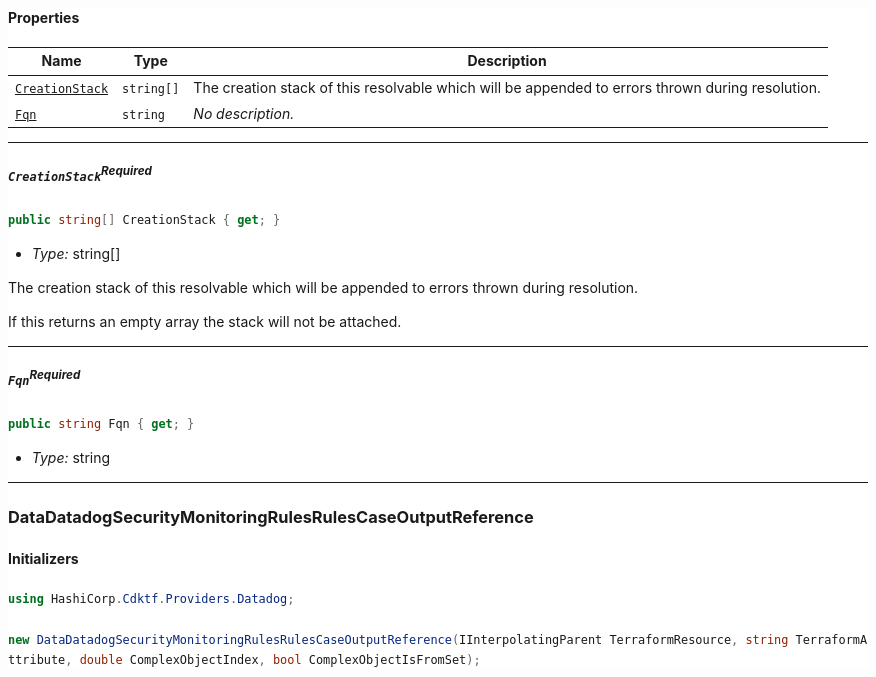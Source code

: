 

#### Properties <a name="Properties" id="Properties"></a>

| **Name** | **Type** | **Description** |
| --- | --- | --- |
| <code><a href="#@cdktf/provider-datadog.dataDatadogSecurityMonitoringRules.DataDatadogSecurityMonitoringRulesRulesCaseList.property.creationStack">CreationStack</a></code> | <code>string[]</code> | The creation stack of this resolvable which will be appended to errors thrown during resolution. |
| <code><a href="#@cdktf/provider-datadog.dataDatadogSecurityMonitoringRules.DataDatadogSecurityMonitoringRulesRulesCaseList.property.fqn">Fqn</a></code> | <code>string</code> | *No description.* |

---

##### `CreationStack`<sup>Required</sup> <a name="CreationStack" id="@cdktf/provider-datadog.dataDatadogSecurityMonitoringRules.DataDatadogSecurityMonitoringRulesRulesCaseList.property.creationStack"></a>

```csharp
public string[] CreationStack { get; }
```

- *Type:* string[]

The creation stack of this resolvable which will be appended to errors thrown during resolution.

If this returns an empty array the stack will not be attached.

---

##### `Fqn`<sup>Required</sup> <a name="Fqn" id="@cdktf/provider-datadog.dataDatadogSecurityMonitoringRules.DataDatadogSecurityMonitoringRulesRulesCaseList.property.fqn"></a>

```csharp
public string Fqn { get; }
```

- *Type:* string

---


### DataDatadogSecurityMonitoringRulesRulesCaseOutputReference <a name="DataDatadogSecurityMonitoringRulesRulesCaseOutputReference" id="@cdktf/provider-datadog.dataDatadogSecurityMonitoringRules.DataDatadogSecurityMonitoringRulesRulesCaseOutputReference"></a>

#### Initializers <a name="Initializers" id="@cdktf/provider-datadog.dataDatadogSecurityMonitoringRules.DataDatadogSecurityMonitoringRulesRulesCaseOutputReference.Initializer"></a>

```csharp
using HashiCorp.Cdktf.Providers.Datadog;

new DataDatadogSecurityMonitoringRulesRulesCaseOutputReference(IInterpolatingParent TerraformResource, string TerraformAttribute, double ComplexObjectIndex, bool ComplexObjectIsFromSet);
```
